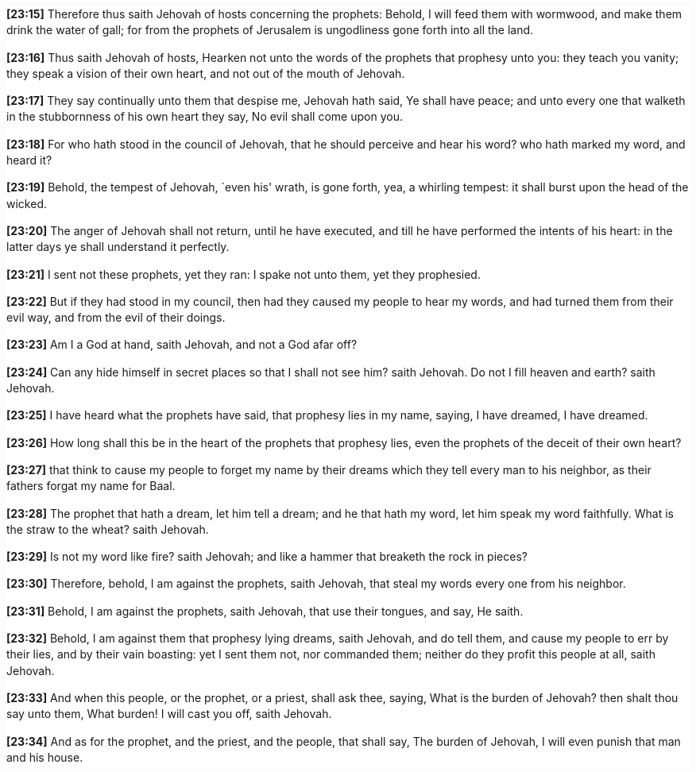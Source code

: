 **[23:15]** Therefore thus saith Jehovah of hosts concerning the prophets: Behold, I will feed them with wormwood, and make them drink the water of gall; for from the prophets of Jerusalem is ungodliness gone forth into all the land.

**[23:16]** Thus saith Jehovah of hosts, Hearken not unto the words of the prophets that prophesy unto you: they teach you vanity; they speak a vision of their own heart, and not out of the mouth of Jehovah.

**[23:17]** They say continually unto them that despise me, Jehovah hath said, Ye shall have peace; and unto every one that walketh in the stubbornness of his own heart they say, No evil shall come upon you.

**[23:18]** For who hath stood in the council of Jehovah, that he should perceive and hear his word? who hath marked my word, and heard it?

**[23:19]** Behold, the tempest of Jehovah, `even his' wrath, is gone forth, yea, a whirling tempest: it shall burst upon the head of the wicked.

**[23:20]** The anger of Jehovah shall not return, until he have executed, and till he have performed the intents of his heart: in the latter days ye shall understand it perfectly.

**[23:21]** I sent not these prophets, yet they ran: I spake not unto them, yet they prophesied.

**[23:22]** But if they had stood in my council, then had they caused my people to hear my words, and had turned them from their evil way, and from the evil of their doings.

**[23:23]** Am I a God at hand, saith Jehovah, and not a God afar off?

**[23:24]** Can any hide himself in secret places so that I shall not see him? saith Jehovah. Do not I fill heaven and earth? saith Jehovah.

**[23:25]** I have heard what the prophets have said, that prophesy lies in my name, saying, I have dreamed, I have dreamed.

**[23:26]** How long shall this be in the heart of the prophets that prophesy lies, even the prophets of the deceit of their own heart?

**[23:27]** that think to cause my people to forget my name by their dreams which they tell every man to his neighbor, as their fathers forgat my name for Baal.

**[23:28]** The prophet that hath a dream, let him tell a dream; and he that hath my word, let him speak my word faithfully. What is the straw to the wheat? saith Jehovah.

**[23:29]** Is not my word like fire? saith Jehovah; and like a hammer that breaketh the rock in pieces?

**[23:30]** Therefore, behold, I am against the prophets, saith Jehovah, that steal my words every one from his neighbor.

**[23:31]** Behold, I am against the prophets, saith Jehovah, that use their tongues, and say, He saith.

**[23:32]** Behold, I am against them that prophesy lying dreams, saith Jehovah, and do tell them, and cause my people to err by their lies, and by their vain boasting: yet I sent them not, nor commanded them; neither do they profit this people at all, saith Jehovah.

**[23:33]** And when this people, or the prophet, or a priest, shall ask thee, saying, What is the burden of Jehovah? then shalt thou say unto them, What burden! I will cast you off, saith Jehovah.

**[23:34]** And as for the prophet, and the priest, and the people, that shall say, The burden of Jehovah, I will even punish that man and his house.
